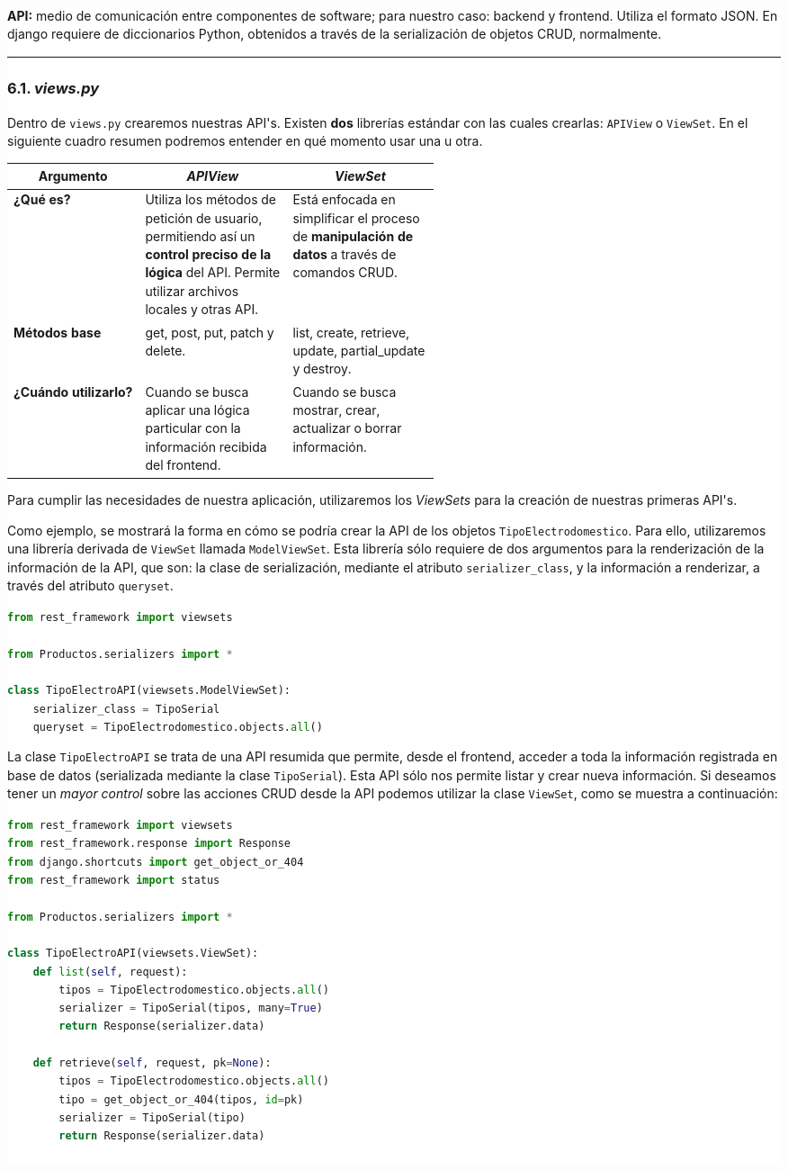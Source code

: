 
__API:__ medio de comunicación entre componentes de software; para nuestro caso: backend y frontend. Utiliza el formato JSON. En django requiere de diccionarios Python, obtenidos a través de la serialización de objetos CRUD, normalmente.

---

### 6.1. _views.py_

Dentro de `views.py` crearemos nuestras API's. Existen __dos__ librerías estándar con las cuales crearlas: `APIView` o `ViewSet`. En el siguiente cuadro resumen podremos entender en qué momento usar una u otra.

<div align="center">

| Argumento | _APIView_ | _ViewSet_ |
| --------- | ------- | -------- |
| __¿Qué es?__ |  <div style="width:150px">Utiliza los métodos de petición de usuario, permitiendo así un __control preciso de la lógica__ del API. Permite utilizar archivos locales y otras API.</div> | <div style="width:150px">Está enfocada en simplificar el proceso de __manipulación de datos__ a través de comandos CRUD.</div> |
| __Métodos base__ | <div style="width:150px">get, post, put, patch y delete.</div> | <div style="width:150px">list, create, retrieve, update, partial_update y destroy.</div> |
| __¿Cuándo utilizarlo?__ | <div style="width:150px">Cuando se busca aplicar una lógica particular con la información recibida del frontend.</div> | <div style="width:150px">Cuando se busca mostrar, crear, actualizar o borrar información.</div> |

</div>

Para cumplir las necesidades de nuestra aplicación, utilizaremos los _ViewSets_ para la creación de nuestras primeras API's. 

Como ejemplo, se mostrará la forma en cómo se podría crear la API de los objetos `TipoElectrodomestico`. Para ello, utilizaremos una librería derivada de `ViewSet` llamada `ModelViewSet`. Esta librería sólo requiere de dos argumentos para la renderización de la información de la API, que son: la clase de serialización, mediante el atributo `serializer_class`, y la información a renderizar, a través del atributo `queryset`.

```PYTHON
from rest_framework import viewsets

from Productos.serializers import *

class TipoElectroAPI(viewsets.ModelViewSet):
    serializer_class = TipoSerial
    queryset = TipoElectrodomestico.objects.all()
```

La clase `TipoElectroAPI` se trata de una API resumida que permite, desde el frontend, acceder a toda la información registrada en base de datos (serializada mediante la clase `TipoSerial`). Esta API sólo nos permite listar y crear nueva información. Si deseamos tener un _mayor control_ sobre las acciones CRUD desde la API podemos utilizar la clase `ViewSet`, como se muestra a continuación:

```PYTHON
from rest_framework import viewsets
from rest_framework.response import Response
from django.shortcuts import get_object_or_404
from rest_framework import status

from Productos.serializers import *

class TipoElectroAPI(viewsets.ViewSet):
    def list(self, request):
        tipos = TipoElectrodomestico.objects.all()
        serializer = TipoSerial(tipos, many=True) 
        return Response(serializer.data)
    
    def retrieve(self, request, pk=None):
        tipos = TipoElectrodomestico.objects.all()
        tipo = get_object_or_404(tipos, id=pk)
        serializer = TipoSerial(tipo)
        return Response(serializer.data)
    
```